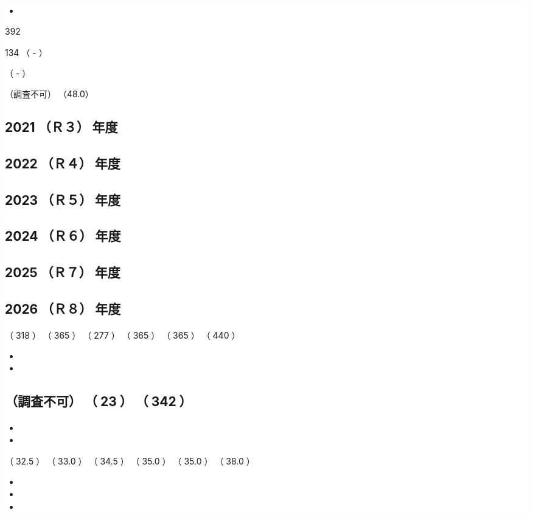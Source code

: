 -

392

134
（ - ）

（ - ）

（調査不可）  （48.0）

2021
（Ｒ３）
年度
-

2022
（Ｒ４）
年度
-

2023
（Ｒ５）
年度
-

2024
（Ｒ６）
年度
-

2025
（Ｒ７）
年度
-

2026
（Ｒ８）
  年度
 -

（ 318 ）  （ 365 ）  （ 277 ）  （ 365 ）  （ 365 ）  （ 440 ）

-

-
（調査不可）  （ 23 ）  （ 342 ）
-

-

-

（ 32.5 ）   （ 33.0 ）  （ 34.5 ）  （ 35.0 ）  （ 35.0 ）  （ 38.0 ）

-

-

 -
